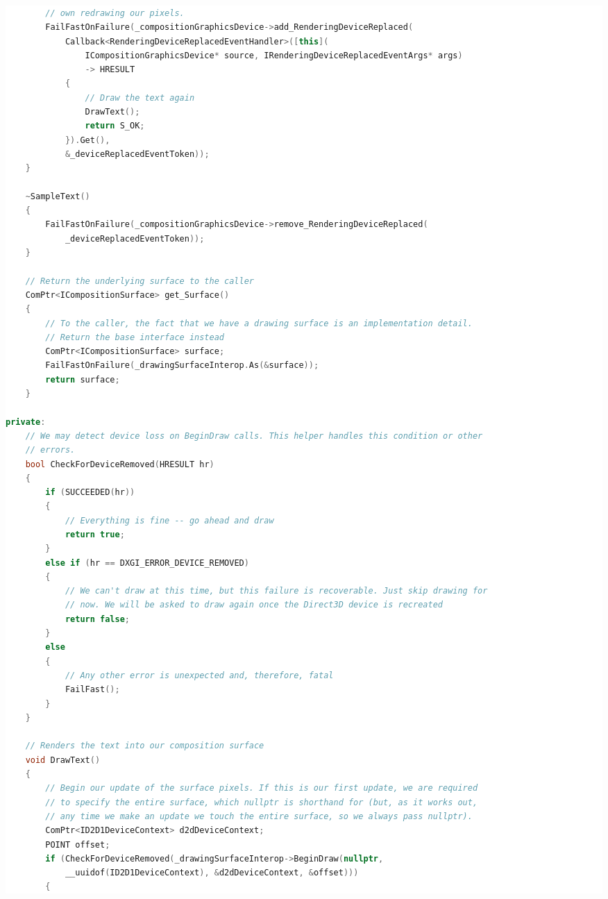 ```cpp
        // own redrawing our pixels.
        FailFastOnFailure(_compositionGraphicsDevice->add_RenderingDeviceReplaced(
            Callback<RenderingDeviceReplacedEventHandler>([this](
                ICompositionGraphicsDevice* source, IRenderingDeviceReplacedEventArgs* args)
                -> HRESULT
            {
                // Draw the text again
                DrawText();
                return S_OK;
            }).Get(),
            &_deviceReplacedEventToken));
    }

    ~SampleText()
    {
        FailFastOnFailure(_compositionGraphicsDevice->remove_RenderingDeviceReplaced(
            _deviceReplacedEventToken));
    }

    // Return the underlying surface to the caller
    ComPtr<ICompositionSurface> get_Surface()
    {
        // To the caller, the fact that we have a drawing surface is an implementation detail.
        // Return the base interface instead
        ComPtr<ICompositionSurface> surface;
        FailFastOnFailure(_drawingSurfaceInterop.As(&surface));
        return surface;
    }

private:
    // We may detect device loss on BeginDraw calls. This helper handles this condition or other
    // errors.
    bool CheckForDeviceRemoved(HRESULT hr)
    {
        if (SUCCEEDED(hr))
        {
            // Everything is fine -- go ahead and draw
            return true;
        }
        else if (hr == DXGI_ERROR_DEVICE_REMOVED)
        {
            // We can't draw at this time, but this failure is recoverable. Just skip drawing for
            // now. We will be asked to draw again once the Direct3D device is recreated
            return false;
        }
        else
        {
            // Any other error is unexpected and, therefore, fatal
            FailFast();
        }
    }

    // Renders the text into our composition surface
    void DrawText()
    {
        // Begin our update of the surface pixels. If this is our first update, we are required
        // to specify the entire surface, which nullptr is shorthand for (but, as it works out,
        // any time we make an update we touch the entire surface, so we always pass nullptr).
        ComPtr<ID2D1DeviceContext> d2dDeviceContext;
        POINT offset;
        if (CheckForDeviceRemoved(_drawingSurfaceInterop->BeginDraw(nullptr,
            __uuidof(ID2D1DeviceContext), &d2dDeviceContext, &offset)))
        {
```